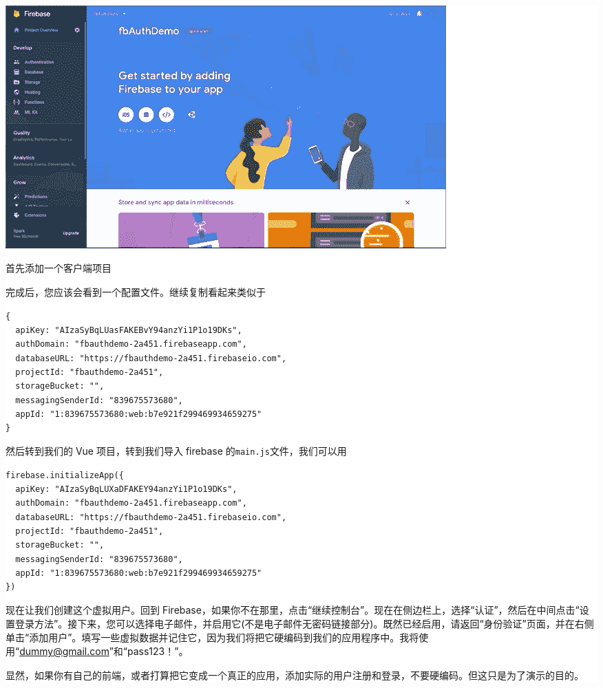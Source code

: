![](img/faf350c54656bd3beb56be1d1cc3304a.png)

首先添加一个客户端项目

完成后，您应该会看到一个配置文件。继续复制看起来类似于

```
{
  apiKey: "AIzaSyBqLUasFAKEBvY94anzYi1P1o19DKs",
  authDomain: "fbauthdemo-2a451.firebaseapp.com",
  databaseURL: "https://fbauthdemo-2a451.firebaseio.com",
  projectId: "fbauthdemo-2a451",
  storageBucket: "",
  messagingSenderId: "839675573680",
  appId: "1:839675573680:web:b7e921f299469934659275"
}
```

然后转到我们的 Vue 项目，转到我们导入 firebase 的`main.js`文件，我们可以用

```
firebase.initializeApp({
  apiKey: "AIzaSyBqLUXaDFAKEY94anzYi1P1o19DKs",
  authDomain: "fbauthdemo-2a451.firebaseapp.com",
  databaseURL: "https://fbauthdemo-2a451.firebaseio.com",
  projectId: "fbauthdemo-2a451",
  storageBucket: "",
  messagingSenderId: "839675573680",
  appId: "1:839675573680:web:b7e921f299469934659275"
})
```

现在让我们创建这个虚拟用户。回到 Firebase，如果你不在那里，点击“继续控制台”。现在在侧边栏上，选择“认证”，然后在中间点击“设置登录方法”。接下来，您可以选择电子邮件，并启用它(不是电子邮件无密码链接部分)。既然已经启用，请返回“身份验证”页面，并在右侧单击“添加用户”。填写一些虚拟数据并记住它，因为我们将把它硬编码到我们的应用程序中。我将使用“dummy@gmail.com”和“pass123！”。

显然，如果你有自己的前端，或者打算把它变成一个真正的应用，添加实际的用户注册和登录，不要硬编码。但这只是为了演示的目的。
